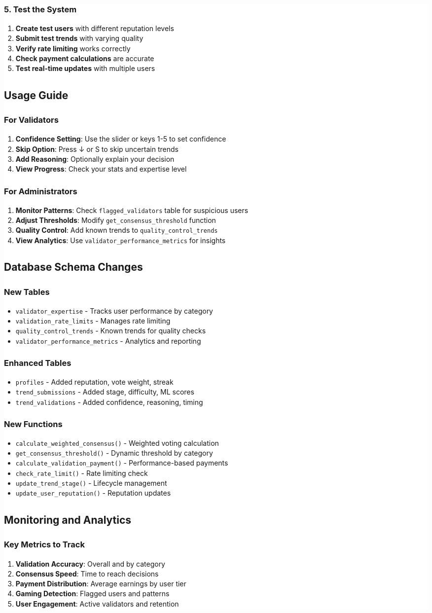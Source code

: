 ### 5. Test the System

1. **Create test users** with different reputation levels
2. **Submit test trends** with varying quality
3. **Verify rate limiting** works correctly
4. **Check payment calculations** are accurate
5. **Test real-time updates** with multiple users

## Usage Guide

### For Validators

1. **Confidence Setting**: Use the slider or keys 1-5 to set confidence
2. **Skip Option**: Press ↓ or S to skip uncertain trends
3. **Add Reasoning**: Optionally explain your decision
4. **View Progress**: Check your stats and expertise level

### For Administrators

1. **Monitor Patterns**: Check `flagged_validators` table for suspicious users
2. **Adjust Thresholds**: Modify `get_consensus_threshold` function
3. **Quality Control**: Add known trends to `quality_control_trends`
4. **View Analytics**: Use `validator_performance_metrics` for insights

## Database Schema Changes

### New Tables
- `validator_expertise` - Tracks user performance by category
- `validation_rate_limits` - Manages rate limiting
- `quality_control_trends` - Known trends for quality checks
- `validator_performance_metrics` - Analytics and reporting

### Enhanced Tables
- `profiles` - Added reputation, vote weight, streak
- `trend_submissions` - Added stage, difficulty, ML scores
- `trend_validations` - Added confidence, reasoning, timing

### New Functions
- `calculate_weighted_consensus()` - Weighted voting calculation
- `get_consensus_threshold()` - Dynamic threshold by category
- `calculate_validation_payment()` - Performance-based payments
- `check_rate_limit()` - Rate limiting check
- `update_trend_stage()` - Lifecycle management
- `update_user_reputation()` - Reputation updates

## Monitoring and Analytics

### Key Metrics to Track
1. **Validation Accuracy**: Overall and by category
2. **Consensus Speed**: Time to reach decisions
3. **Payment Distribution**: Average earnings by user tier
4. **Gaming Detection**: Flagged users and patterns
5. **User Engagement**: Active validators and retention
